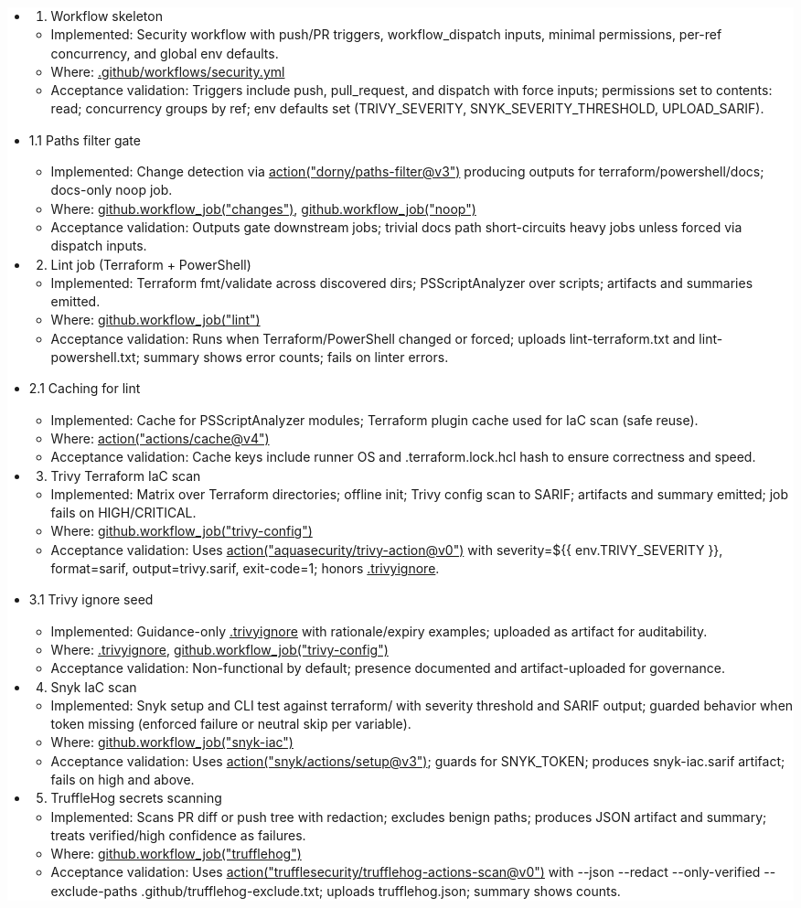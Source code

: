 - 1. Workflow skeleton
  - Implemented: Security workflow with push/PR triggers, workflow_dispatch inputs, minimal permissions, per-ref concurrency, and global env defaults.
  - Where: [.github/workflows/security.yml](.github/workflows/security.yml)
  - Acceptance validation: Triggers include push, pull_request, and dispatch with force inputs; permissions set to contents: read; concurrency groups by ref; env defaults set (TRIVY_SEVERITY, SNYK_SEVERITY_THRESHOLD, UPLOAD_SARIF).

- 1.1 Paths filter gate
  - Implemented: Change detection via [action("dorny/paths-filter@v3")](.github/workflows/security.yml:1) producing outputs for terraform/powershell/docs; docs-only noop job.
  - Where: [github.workflow_job("changes")](.github/workflows/security.yml:1), [github.workflow_job("noop")](.github/workflows/security.yml:1)
  - Acceptance validation: Outputs gate downstream jobs; trivial docs path short-circuits heavy jobs unless forced via dispatch inputs.

- 2. Lint job (Terraform + PowerShell)
  - Implemented: Terraform fmt/validate across discovered dirs; PSScriptAnalyzer over scripts; artifacts and summaries emitted.
  - Where: [github.workflow_job("lint")](.github/workflows/security.yml:1)
  - Acceptance validation: Runs when Terraform/PowerShell changed or forced; uploads lint-terraform.txt and lint-powershell.txt; summary shows error counts; fails on linter errors.

- 2.1 Caching for lint
  - Implemented: Cache for PSScriptAnalyzer modules; Terraform plugin cache used for IaC scan (safe reuse).
  - Where: [action("actions/cache@v4")](.github/workflows/security.yml:1)
  - Acceptance validation: Cache keys include runner OS and .terraform.lock.hcl hash to ensure correctness and speed.

- 3. Trivy Terraform IaC scan
  - Implemented: Matrix over Terraform directories; offline init; Trivy config scan to SARIF; artifacts and summary emitted; job fails on HIGH/CRITICAL.
  - Where: [github.workflow_job("trivy-config")](.github/workflows/security.yml:1)
  - Acceptance validation: Uses [action("aquasecurity/trivy-action@v0")](.github/workflows/security.yml:1) with severity=${{ env.TRIVY_SEVERITY }}, format=sarif, output=trivy.sarif, exit-code=1; honors [.trivyignore](.trivyignore).

- 3.1 Trivy ignore seed
  - Implemented: Guidance-only [.trivyignore](.trivyignore) with rationale/expiry examples; uploaded as artifact for auditability.
  - Where: [.trivyignore](.trivyignore), [github.workflow_job("trivy-config")](.github/workflows/security.yml:1)
  - Acceptance validation: Non-functional by default; presence documented and artifact-uploaded for governance.

- 4. Snyk IaC scan
  - Implemented: Snyk setup and CLI test against terraform/ with severity threshold and SARIF output; guarded behavior when token missing (enforced failure or neutral skip per variable).
  - Where: [github.workflow_job("snyk-iac")](.github/workflows/security.yml:1)
  - Acceptance validation: Uses [action("snyk/actions/setup@v3")](.github/workflows/security.yml:1); guards for SNYK_TOKEN; produces snyk-iac.sarif artifact; fails on high and above.

- 5. TruffleHog secrets scanning
  - Implemented: Scans PR diff or push tree with redaction; excludes benign paths; produces JSON artifact and summary; treats verified/high confidence as failures.
  - Where: [github.workflow_job("trufflehog")](.github/workflows/security.yml:1)
  - Acceptance validation: Uses [action("trufflesecurity/trufflehog-actions-scan@v0")](.github/workflows/security.yml:1) with --json --redact --only-verified --exclude-paths .github/trufflehog-exclude.txt; uploads trufflehog.json; summary shows counts.
